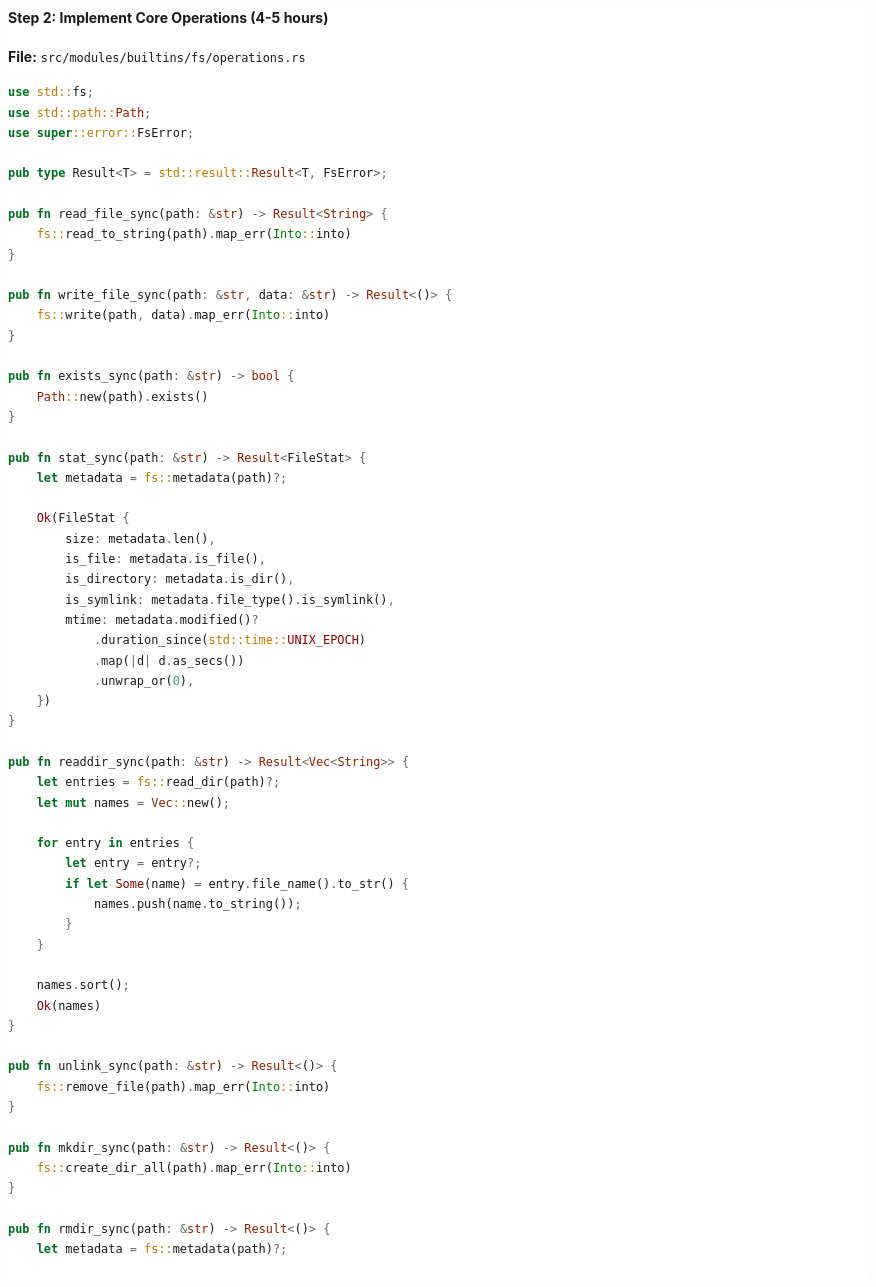 #### Step 2: Implement Core Operations (4-5 hours)

**File:** `src/modules/builtins/fs/operations.rs`

```rust
use std::fs;
use std::path::Path;
use super::error::FsError;

pub type Result<T> = std::result::Result<T, FsError>;

pub fn read_file_sync(path: &str) -> Result<String> {
    fs::read_to_string(path).map_err(Into::into)
}

pub fn write_file_sync(path: &str, data: &str) -> Result<()> {
    fs::write(path, data).map_err(Into::into)
}

pub fn exists_sync(path: &str) -> bool {
    Path::new(path).exists()
}

pub fn stat_sync(path: &str) -> Result<FileStat> {
    let metadata = fs::metadata(path)?;
    
    Ok(FileStat {
        size: metadata.len(),
        is_file: metadata.is_file(),
        is_directory: metadata.is_dir(),
        is_symlink: metadata.file_type().is_symlink(),
        mtime: metadata.modified()?
            .duration_since(std::time::UNIX_EPOCH)
            .map(|d| d.as_secs())
            .unwrap_or(0),
    })
}

pub fn readdir_sync(path: &str) -> Result<Vec<String>> {
    let entries = fs::read_dir(path)?;
    let mut names = Vec::new();
    
    for entry in entries {
        let entry = entry?;
        if let Some(name) = entry.file_name().to_str() {
            names.push(name.to_string());
        }
    }
    
    names.sort();
    Ok(names)
}

pub fn unlink_sync(path: &str) -> Result<()> {
    fs::remove_file(path).map_err(Into::into)
}

pub fn mkdir_sync(path: &str) -> Result<()> {
    fs::create_dir_all(path).map_err(Into::into)
}

pub fn rmdir_sync(path: &str) -> Result<()> {
    let metadata = fs::metadata(path)?;
    
```